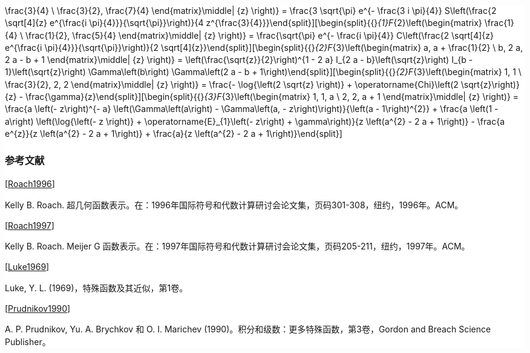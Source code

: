 \frac{3}{4} \\ \frac{3}{2}, \frac{7}{4} \end{matrix}\middle| {z} \right)} = \frac{3 \sqrt{\pi} e^{- \frac{3 i \pi}{4}} S\left(\frac{2 \sqrt[4]{z} e^{\frac{i \pi}{4}}}{\sqrt{\pi}}\right)}{4 z^{\frac{3}{4}}}\end{split}\]\[\begin{split}{{}_{1}F_{2}\left(\begin{matrix} \frac{1}{4} \\ \frac{1}{2}, \frac{5}{4} \end{matrix}\middle| {z} \right)} = \frac{\sqrt{\pi} e^{- \frac{i \pi}{4}} C\left(\frac{2 \sqrt[4]{z} e^{\frac{i \pi}{4}}}{\sqrt{\pi}}\right)}{2 \sqrt[4]{z}}\end{split}\]\[\begin{split}{{}_{2}F_{3}\left(\begin{matrix} a, a + \frac{1}{2} \\ b, 2 a, 2 a - b + 1 \end{matrix}\middle| {z} \right)} = \left(\frac{\sqrt{z}}{2}\right)^{1 - 2 a} I_{2 a - b}\left(\sqrt{z}\right) I_{b - 1}\left(\sqrt{z}\right) \Gamma\left(b\right) \Gamma\left(2 a - b + 1\right)\end{split}\]\[\begin{split}{{}_{2}F_{3}\left(\begin{matrix} 1, 1 \\ \frac{3}{2}, 2, 2 \end{matrix}\middle| {z} \right)} = \frac{- \log{\left(2 \sqrt{z} \right)} + \operatorname{Chi}\left(2 \sqrt{z}\right)}{z} - \frac{\gamma}{z}\end{split}\]\[\begin{split}{{}_{3}F_{3}\left(\begin{matrix} 1, 1, a \\ 2, 2, a + 1 \end{matrix}\middle| {z} \right)} = \frac{a \left(- z\right)^{- a} \left(\Gamma\left(a\right) - \Gamma\left(a, - z\right)\right)}{\left(a - 1\right)^{2}} + \frac{a \left(1 - a\right) \left(\log{\left(- z \right)} + \operatorname{E}_{1}\left(- z\right) + \gamma\right)}{z \left(a^{2} - 2 a + 1\right)} - \frac{a e^{z}}{z \left(a^{2} - 2 a + 1\right)} + \frac{a}{z \left(a^{2} - 2 a + 1\right)}\end{split}\]

### 参考文献

[[Roach1996](#id1)]

Kelly B. Roach. 超几何函数表示。在：1996年国际符号和代数计算研讨会论文集，页码301-308，纽约，1996年。ACM。

[[Roach1997](#id2)]

Kelly B. Roach. Meijer G 函数表示。在：1997年国际符号和代数计算研讨会论文集，页码205-211，纽约，1997年。ACM。

[[Luke1969](#id3)]

Luke, Y. L. (1969)，特殊函数及其近似，第1卷。

[[Prudnikov1990](#id4)]

A. P. Prudnikov, Yu. A. Brychkov 和 O. I. Marichev (1990)。积分和级数：更多特殊函数，第3卷，Gordon and Breach Science Publisher。
